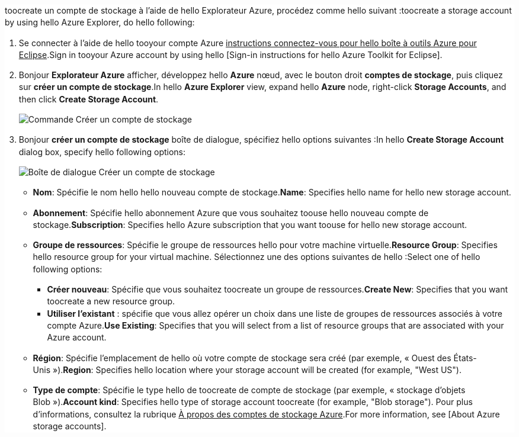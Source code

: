 <span data-ttu-id="dcdd8-106">toocreate un compte de stockage à l’aide de hello Explorateur Azure, procédez comme hello suivant :</span><span class="sxs-lookup"><span data-stu-id="dcdd8-106">toocreate a storage account by using hello Azure Explorer, do hello following:</span></span>

1. <span data-ttu-id="dcdd8-107">Se connecter à l’aide de hello tooyour compte Azure [instructions connectez-vous pour hello boîte à outils Azure pour Eclipse].</span><span class="sxs-lookup"><span data-stu-id="dcdd8-107">Sign in tooyour Azure account by using hello [Sign-in instructions for hello Azure Toolkit for Eclipse].</span></span>

2. <span data-ttu-id="dcdd8-108">Bonjour **Explorateur Azure** afficher, développez hello **Azure** nœud, avec le bouton droit **comptes de stockage**, puis cliquez sur **créer un compte de stockage**.</span><span class="sxs-lookup"><span data-stu-id="dcdd8-108">In hello **Azure Explorer** view, expand hello **Azure** node, right-click **Storage Accounts**, and then click **Create Storage Account**.</span></span>

   ![Commande Créer un compte de stockage][CS01]

3. <span data-ttu-id="dcdd8-110">Bonjour **créer un compte de stockage** boîte de dialogue, spécifiez hello options suivantes :</span><span class="sxs-lookup"><span data-stu-id="dcdd8-110">In hello **Create Storage Account** dialog box, specify hello following options:</span></span>

   ![Boîte de dialogue Créer un compte de stockage][CS02]

   * <span data-ttu-id="dcdd8-112">**Nom**: Spécifie le nom hello hello nouveau compte de stockage.</span><span class="sxs-lookup"><span data-stu-id="dcdd8-112">**Name**: Specifies hello name for hello new storage account.</span></span>

   * <span data-ttu-id="dcdd8-113">**Abonnement**: Spécifie hello abonnement Azure que vous souhaitez toouse hello nouveau compte de stockage.</span><span class="sxs-lookup"><span data-stu-id="dcdd8-113">**Subscription**: Specifies hello Azure subscription that you want toouse for hello new storage account.</span></span>

   * <span data-ttu-id="dcdd8-114">**Groupe de ressources**: Spécifie le groupe de ressources hello pour votre machine virtuelle.</span><span class="sxs-lookup"><span data-stu-id="dcdd8-114">**Resource Group**: Specifies hello resource group for your virtual machine.</span></span> <span data-ttu-id="dcdd8-115">Sélectionnez une des options suivantes de hello :</span><span class="sxs-lookup"><span data-stu-id="dcdd8-115">Select one of hello following options:</span></span>
      * <span data-ttu-id="dcdd8-116">**Créer nouveau**: Spécifie que vous souhaitez toocreate un groupe de ressources.</span><span class="sxs-lookup"><span data-stu-id="dcdd8-116">**Create New**: Specifies that you want toocreate a new resource group.</span></span>
      * <span data-ttu-id="dcdd8-117">**Utiliser l’existant** : spécifie que vous allez opérer un choix dans une liste de groupes de ressources associés à votre compte Azure.</span><span class="sxs-lookup"><span data-stu-id="dcdd8-117">**Use Existing**: Specifies that you will select from a list of resource groups that are associated with your Azure account.</span></span>

   * <span data-ttu-id="dcdd8-118">**Région**: Spécifie l’emplacement de hello où votre compte de stockage sera créé (par exemple, « Ouest des États-Unis »).</span><span class="sxs-lookup"><span data-stu-id="dcdd8-118">**Region**: Specifies hello location where your storage account will be created (for example, "West US").</span></span>

   * <span data-ttu-id="dcdd8-119">**Type de compte**: Spécifie le type hello de toocreate de compte de stockage (par exemple, « stockage d’objets Blob »).</span><span class="sxs-lookup"><span data-stu-id="dcdd8-119">**Account kind**: Specifies hello type of storage account toocreate (for example, "Blob storage").</span></span> <span data-ttu-id="dcdd8-120">Pour plus d’informations, consultez la rubrique [À propos des comptes de stockage Azure].</span><span class="sxs-lookup"><span data-stu-id="dcdd8-120">For more information, see [About Azure storage accounts].</span></span>


[boîte à outils Azure pour Eclipse]: ./azure-toolkit-for-eclipse.md
[Kit de ressources Azure pour IntelliJ]: ./azure-toolkit-for-intellij.md
[Créer une application web Hello World pour Azure dans Eclipse]: ./app-service-web/app-service-web-eclipse-create-hello-world-web-app.md
[Créer une application web Hello World pour Azure dans IntelliJ]: ./app-service-web/app-service-web-intellij-create-hello-world-web-app.md
[Lors de l’installation hello boîte à outils Azure pour Eclipse]: ./azure-toolkit-for-eclipse-installation.md
[Lors de l’installation Bonjour Azure Toolkit pour IntelliJ]: ./azure-toolkit-for-intellij-installation.md
[instructions connectez-vous pour hello boîte à outils Azure pour Eclipse]: ./azure-toolkit-for-eclipse-sign-in-instructions.md
[Instructions d’authentification pour hello boîte à outils Azure pour IntelliJ]: ./azure-toolkit-for-intellij-sign-in-instructions.md
[Nouveautés de hello boîte à outils Azure pour Eclipse]: ./azure-toolkit-for-eclipse-whats-new.md
[Quelles sont les nouveautés Bonjour Azure Toolkit pour IntelliJ]: ./azure-toolkit-for-intellij-whats-new.md
[Centre de développement Java pour Azure]: https://azure.microsoft.com/develop/java/
[Outils Java pour Visual Studio Team Services]: https://java.visualstudio.com/
[Introduction tooMicrosoft stockage Azure]: /azure/storage/storage-introduction
[À propos des comptes de stockage Azure]: /azure/storage/storage-create-storage-account
[Réplication de Stockage Azure]: /azure/storage/storage-redundancy
[Objectifs de scalabilité et de performances de Stockage Azure]: /azure/storage/storage-scalability-targets
[Affectation de noms et références aux conteneurs, objets blob et métadonnées]: http://go.microsoft.com/fwlink/?LinkId=255555
[Tailles des machines virtuelles Windows dans Azure]: /azure/virtual-machines/virtual-machines-windows-sizes
[Tailles des machines virtuelles Linux dans Azure]: /azure/virtual-machines/virtual-machines-linux-sizes
[Tarification des comptes de stockage Windows]: /pricing/details/virtual-machines/windows/
[Tarification des comptes de stockage Linux]: /pricing/details/virtual-machines/linux/
[CS01]: ./media/azure-toolkit-for-eclipse-managing-storage-accounts-using-azure-explorer/CS01.png
[CS02]: ./media/azure-toolkit-for-eclipse-managing-storage-accounts-using-azure-explorer/CS02.png
[CC01]: ./media/azure-toolkit-for-eclipse-managing-storage-accounts-using-azure-explorer/CC01.png
[CC02]: ./media/azure-toolkit-for-eclipse-managing-storage-accounts-using-azure-explorer/CC02.png
[DS01]: ./media/azure-toolkit-for-eclipse-managing-storage-accounts-using-azure-explorer/DS01.png
[DS02]: ./media/azure-toolkit-for-eclipse-managing-storage-accounts-using-azure-explorer/DS02.png
[DC01]: ./media/azure-toolkit-for-eclipse-managing-storage-accounts-using-azure-explorer/DC01.png
[DC02]: ./media/azure-toolkit-for-eclipse-managing-storage-accounts-using-azure-explorer/DC02.png